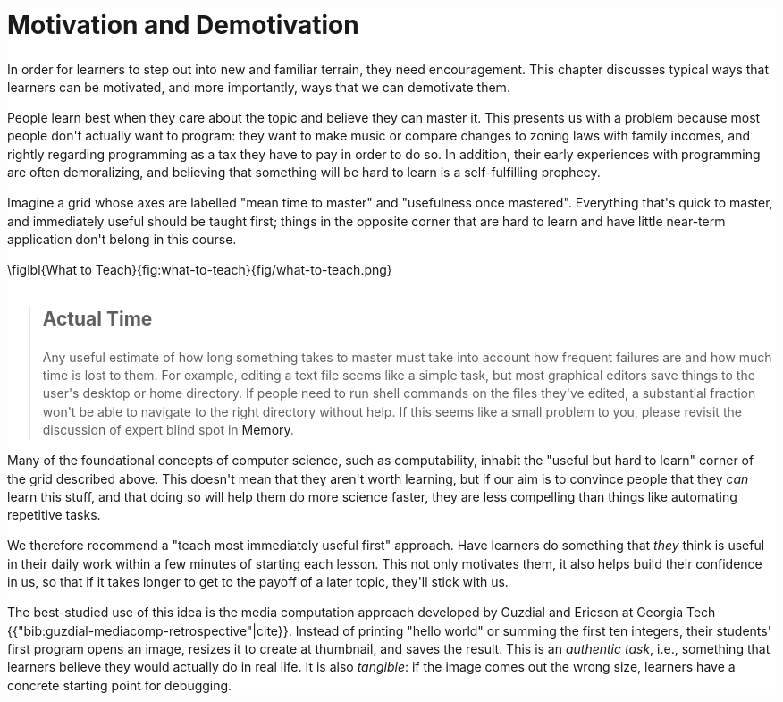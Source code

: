 # Motivation and Demotivation

In order for learners to step out into new and familiar terrain, they
need encouragement. This chapter discusses typical ways that learners
can be motivated, and more importantly, ways that we can demotivate
them.

People learn best when they care about the topic and believe they can
master it. This presents us with a problem because most people don't
actually want to program: they want to make music or compare changes
to zoning laws with family incomes, and rightly regarding programming
as a tax they have to pay in order to do so. In addition, their early
experiences with programming are often demoralizing, and believing
that something will be hard to learn is a self-fulfilling prophecy.

Imagine a grid whose axes are labelled "mean time to master" and
"usefulness once mastered". Everything that's quick to master, and
immediately useful should be taught first; things in the opposite corner
that are hard to learn and have little near-term application don't
belong in this course.

\figlbl{What to Teach}{fig:what-to-teach}{fig/what-to-teach.png}

> ## Actual Time
> 
> Any useful estimate of how long something takes to master must take
> into account how frequent failures are and how much time is lost to
> them. For example, editing a text file seems like a simple task, but
> most graphical editors save things to the user's desktop or home
> directory.  If people need to run shell commands on the files they've
> edited, a substantial fraction won't be able to navigate to the right
> directory without help. If this seems like a small problem to you,
> please revisit the discussion of expert blind spot in
> [Memory](../memory/).

Many of the foundational concepts of computer science, such as
computability, inhabit the "useful but hard to learn" corner of the
grid described above. This doesn't mean that they aren't worth
learning, but if our aim is to convince people that they *can*
learn this stuff, and that doing so will help them do more science
faster, they are less compelling than things like automating
repetitive tasks.

We therefore recommend a "teach most immediately useful first"
approach.  Have learners do something that *they* think is useful
in their daily work within a few minutes of starting each lesson.
This not only motivates them, it also helps build their confidence in
us, so that if it takes longer to get to the payoff of a later topic,
they'll stick with us.

The best-studied use of this idea is the media computation approach
developed by Guzdial and Ericson at Georgia Tech
{{"bib:guzdial-mediacomp-retrospective"|cite}}.
Instead of printing "hello world" or summing the first ten integers,
their students' first program opens an image, resizes it to create at
thumbnail, and saves the result. This is an *authentic task*,
i.e., something that learners believe they would actually do in real
life. It is also *tangible*: if the image comes out the wrong
size, learners have a concrete starting point for debugging.

